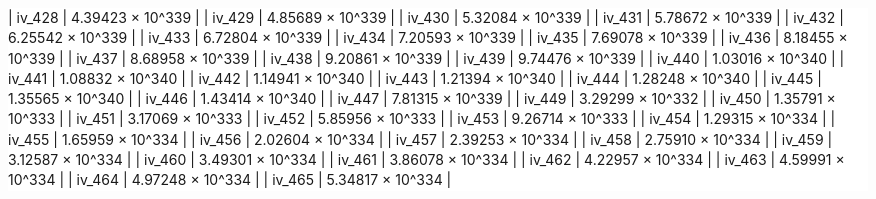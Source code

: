 | iv_428 | 4.39423 × 10^339 |
| iv_429 | 4.85689 × 10^339 |
| iv_430 | 5.32084 × 10^339 |
| iv_431 | 5.78672 × 10^339 |
| iv_432 | 6.25542 × 10^339 |
| iv_433 | 6.72804 × 10^339 |
| iv_434 | 7.20593 × 10^339 |
| iv_435 | 7.69078 × 10^339 |
| iv_436 | 8.18455 × 10^339 |
| iv_437 | 8.68958 × 10^339 |
| iv_438 | 9.20861 × 10^339 |
| iv_439 | 9.74476 × 10^339 |
| iv_440 | 1.03016 × 10^340 |
| iv_441 | 1.08832 × 10^340 |
| iv_442 | 1.14941 × 10^340 |
| iv_443 | 1.21394 × 10^340 |
| iv_444 | 1.28248 × 10^340 |
| iv_445 | 1.35565 × 10^340 |
| iv_446 | 1.43414 × 10^340 |
| iv_447 | 7.81315 × 10^339 |
| iv_449 | 3.29299 × 10^332 |
| iv_450 | 1.35791 × 10^333 |
| iv_451 | 3.17069 × 10^333 |
| iv_452 | 5.85956 × 10^333 |
| iv_453 | 9.26714 × 10^333 |
| iv_454 | 1.29315 × 10^334 |
| iv_455 | 1.65959 × 10^334 |
| iv_456 | 2.02604 × 10^334 |
| iv_457 | 2.39253 × 10^334 |
| iv_458 | 2.75910 × 10^334 |
| iv_459 | 3.12587 × 10^334 |
| iv_460 | 3.49301 × 10^334 |
| iv_461 | 3.86078 × 10^334 |
| iv_462 | 4.22957 × 10^334 |
| iv_463 | 4.59991 × 10^334 |
| iv_464 | 4.97248 × 10^334 |
| iv_465 | 5.34817 × 10^334 |